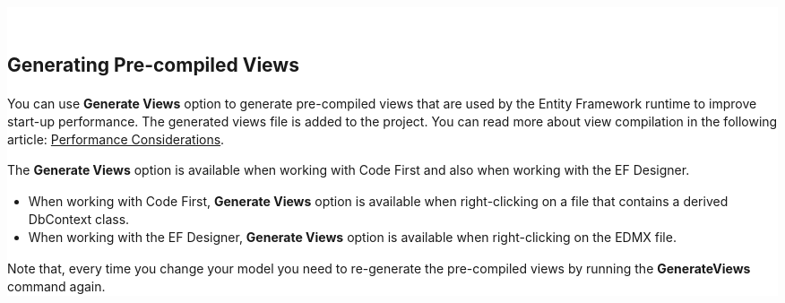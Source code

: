  

## Generating Pre-compiled Views

You can use **Generate Views** option to generate pre-compiled views that are used by the Entity Framework runtime to improve start-up performance. The generated views file is added to the project. You can read more about view compilation in the following article: [Performance Considerations](../ef6/performance-considerations-for-ef-4-5-and-6.md).

The **Generate Views** option is available when working with Code First and also when working with the EF Designer.

-   When working with Code First, **Generate Views** option is available when right-clicking on a file that contains a derived DbContext class.
-   When working with the EF Designer, **Generate Views** option is available when right-clicking on the EDMX file.

Note that, every time you change your model you need to re-generate the pre-compiled views by running the **GenerateViews** command again.
